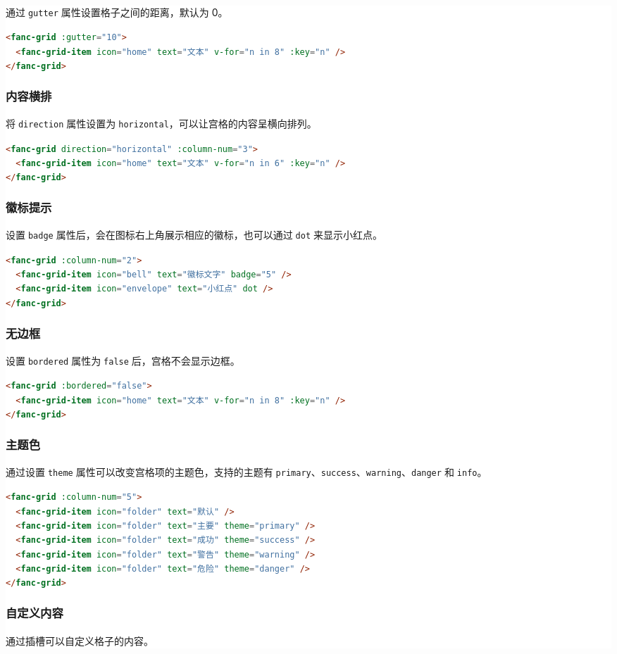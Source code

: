 通过 `gutter` 属性设置格子之间的距离，默认为 0。

```html
<fanc-grid :gutter="10">
  <fanc-grid-item icon="home" text="文本" v-for="n in 8" :key="n" />
</fanc-grid>
```

### 内容横排

将 `direction` 属性设置为 `horizontal`，可以让宫格的内容呈横向排列。

```html
<fanc-grid direction="horizontal" :column-num="3">
  <fanc-grid-item icon="home" text="文本" v-for="n in 6" :key="n" />
</fanc-grid>
```

### 徽标提示

设置 `badge` 属性后，会在图标右上角展示相应的徽标，也可以通过 `dot` 来显示小红点。

```html
<fanc-grid :column-num="2">
  <fanc-grid-item icon="bell" text="徽标文字" badge="5" />
  <fanc-grid-item icon="envelope" text="小红点" dot />
</fanc-grid>
```

### 无边框

设置 `bordered` 属性为 `false` 后，宫格不会显示边框。

```html
<fanc-grid :bordered="false">
  <fanc-grid-item icon="home" text="文本" v-for="n in 8" :key="n" />
</fanc-grid>
```

### 主题色

通过设置 `theme` 属性可以改变宫格项的主题色，支持的主题有 `primary`、`success`、`warning`、`danger` 和 `info`。

```html
<fanc-grid :column-num="5">
  <fanc-grid-item icon="folder" text="默认" />
  <fanc-grid-item icon="folder" text="主要" theme="primary" />
  <fanc-grid-item icon="folder" text="成功" theme="success" />
  <fanc-grid-item icon="folder" text="警告" theme="warning" />
  <fanc-grid-item icon="folder" text="危险" theme="danger" />
</fanc-grid>
```

### 自定义内容

通过插槽可以自定义格子的内容。
